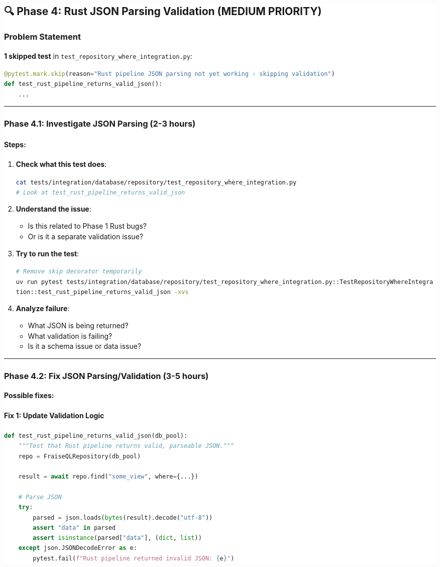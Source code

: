 
## 🔍 Phase 4: Rust JSON Parsing Validation (MEDIUM PRIORITY)

### Problem Statement

**1 skipped test** in `test_repository_where_integration.py`:
```python
@pytest.mark.skip(reason="Rust pipeline JSON parsing not yet working - skipping validation")
def test_rust_pipeline_returns_valid_json():
    ...
```

---

### Phase 4.1: Investigate JSON Parsing (2-3 hours)

#### Steps:

1. **Check what this test does**:
   ```bash
   cat tests/integration/database/repository/test_repository_where_integration.py
   # Look at test_rust_pipeline_returns_valid_json
   ```

2. **Understand the issue**:
   - Is this related to Phase 1 Rust bugs?
   - Or is it a separate validation issue?

3. **Try to run the test**:
   ```bash
   # Remove skip decorator temporarily
   uv run pytest tests/integration/database/repository/test_repository_where_integration.py::TestRepositoryWhereIntegration::test_rust_pipeline_returns_valid_json -xvs
   ```

4. **Analyze failure**:
   - What JSON is being returned?
   - What validation is failing?
   - Is it a schema issue or data issue?

---

### Phase 4.2: Fix JSON Parsing/Validation (3-5 hours)

**Possible fixes:**

#### Fix 1: Update Validation Logic

```python
def test_rust_pipeline_returns_valid_json(db_pool):
    """Test that Rust pipeline returns valid, parseable JSON."""
    repo = FraiseQLRepository(db_pool)

    result = await repo.find("some_view", where={...})

    # Parse JSON
    try:
        parsed = json.loads(bytes(result).decode("utf-8"))
        assert "data" in parsed
        assert isinstance(parsed["data"], (dict, list))
    except json.JSONDecodeError as e:
        pytest.fail(f"Rust pipeline returned invalid JSON: {e}")
```
